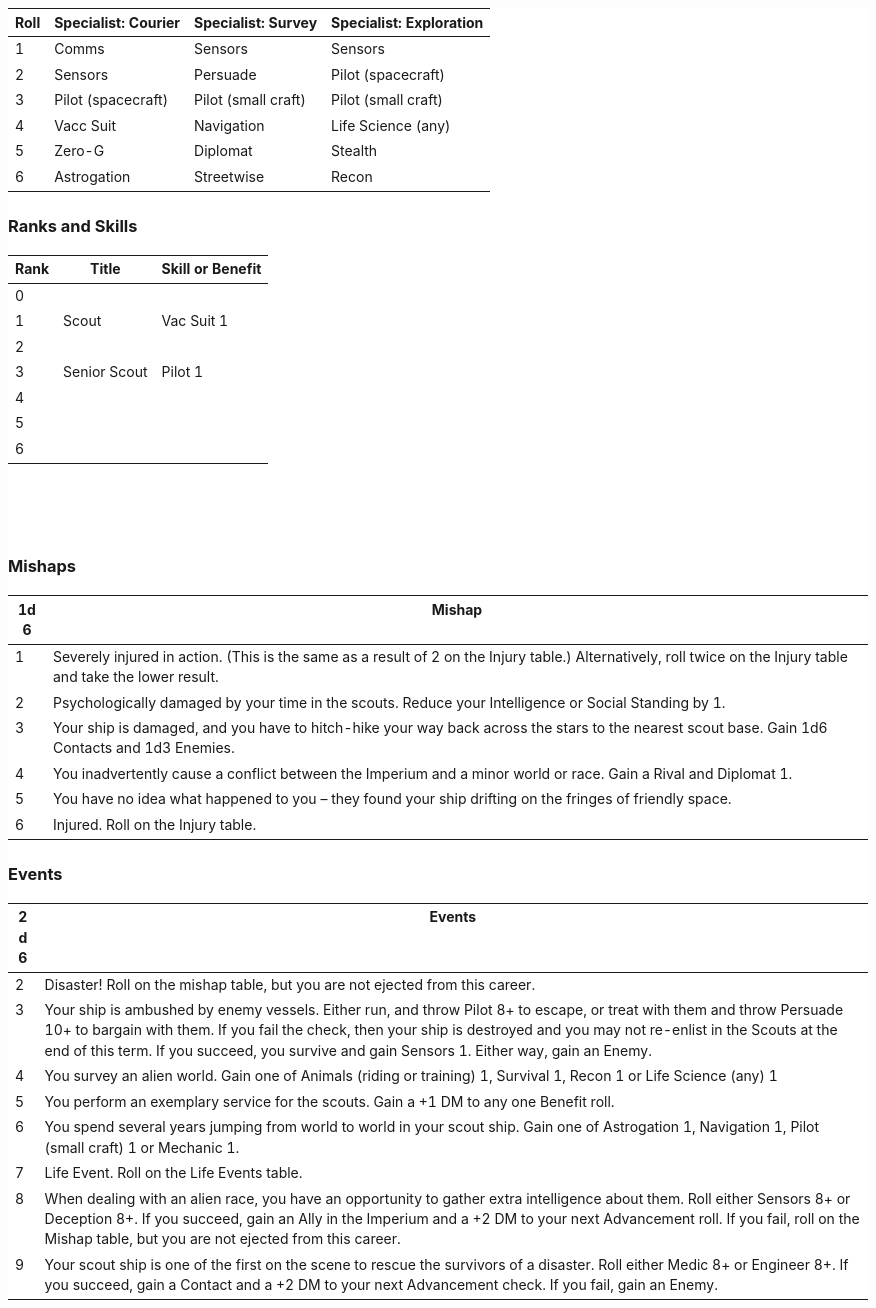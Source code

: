 

Roll | Specialist: Courier | Specialist: Survey | Specialist: Exploration
-----|---------------------|--------------------|------------------------
1    | Comms               | Sensors            | Sensors
2    | Sensors             | Persuade           | Pilot (spacecraft)
3    | Pilot (spacecraft)  | Pilot (small craft)| Pilot (small craft)
4    | Vacc Suit           | Navigation         | Life Science (any)
5    | Zero-G              | Diplomat           | Stealth
6    | Astrogation         | Streetwise         | Recon

### Ranks and Skills

Rank | Title        | Skill or Benefit
-----|--------------|---------------
0    |              |
1    | Scout        | Vac Suit 1
2    |              |
3    | Senior Scout | Pilot 1
4    |              |
5    |              |
6    |              |

 

 

### Mishaps

1d6 | Mishap
----|------
1   | Severely injured in action. (This is the same as a result of 2 on the Injury table.) Alternatively, roll twice on the Injury table and take the lower result.
2   | Psychologically damaged by your time in the scouts. Reduce your Intelligence or Social Standing by 1.
3   | Your ship is damaged, and you have to hitch-hike your way back across the stars to the nearest scout base. Gain 1d6 Contacts and 1d3 Enemies.
4   | You inadvertently cause a conflict between the Imperium and a minor world or race. Gain a Rival and Diplomat 1.
5   | You have no idea what happened to you – they found your ship drifting on the fringes of friendly space.
6   | Injured. Roll on the Injury table.

### Events

2d6 | Events
----|-------
2   | Disaster! Roll on the mishap table, but you are not ejected from this career.
3   | Your ship is ambushed by enemy vessels. Either run, and throw Pilot 8+ to escape, or treat with them and throw Persuade 10+ to bargain with them. If you fail the check, then your ship is destroyed and you may not re-enlist in the Scouts at the end of this term. If you succeed, you survive and gain Sensors 1. Either way, gain an Enemy.
4   | You survey an alien world. Gain one of Animals (riding or training) 1, Survival 1, Recon 1 or Life Science (any) 1
5   | You perform an exemplary service for the scouts. Gain a +1 DM to any one Benefit roll.
6   | You spend several years jumping from world to world in your scout ship. Gain one of Astrogation 1, Navigation 1, Pilot (small craft) 1 or Mechanic 1.
7   | Life Event. Roll on the Life Events table.
8   | When dealing with an alien race, you have an opportunity to gather extra intelligence about them. Roll either Sensors 8+ or Deception 8+. If you succeed, gain an Ally in the Imperium and a +2 DM to your next Advancement roll. If you fail, roll on the Mishap table, but you are not ejected from this career.
9   | Your scout ship is one of the first on the scene to rescue the survivors of a disaster. Roll either Medic 8+ or Engineer 8+. If you succeed, gain a Contact and a +2 DM to your next Advancement check. If you fail, gain an Enemy.
